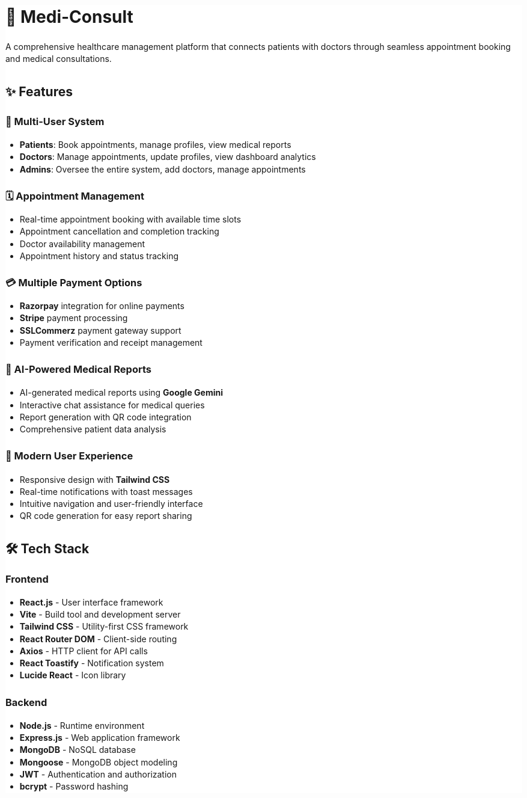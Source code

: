 # 🏥 Medi-Consult

A comprehensive healthcare management platform that connects patients with doctors through seamless appointment booking and medical consultations.

## ✨ Features

### 👥 Multi-User System
- **Patients**: Book appointments, manage profiles, view medical reports
- **Doctors**: Manage appointments, update profiles, view dashboard analytics
- **Admins**: Oversee the entire system, add doctors, manage appointments

### 🗓️ Appointment Management
- Real-time appointment booking with available time slots
- Appointment cancellation and completion tracking
- Doctor availability management
- Appointment history and status tracking

### 💳 Multiple Payment Options
- **Razorpay** integration for online payments
- **Stripe** payment processing
- **SSLCommerz** payment gateway support
- Payment verification and receipt management

### 🤖 AI-Powered Medical Reports
- AI-generated medical reports using **Google Gemini**
- Interactive chat assistance for medical queries
- Report generation with QR code integration
- Comprehensive patient data analysis

### 📱 Modern User Experience
- Responsive design with **Tailwind CSS**
- Real-time notifications with toast messages
- Intuitive navigation and user-friendly interface
- QR code generation for easy report sharing

## 🛠️ Tech Stack

### Frontend
- **React.js** - User interface framework
- **Vite** - Build tool and development server
- **Tailwind CSS** - Utility-first CSS framework
- **React Router DOM** - Client-side routing
- **Axios** - HTTP client for API calls
- **React Toastify** - Notification system
- **Lucide React** - Icon library

### Backend
- **Node.js** - Runtime environment
- **Express.js** - Web application framework
- **MongoDB** - NoSQL database
- **Mongoose** - MongoDB object modeling
- **JWT** - Authentication and authorization
- **bcrypt** - Password hashing
